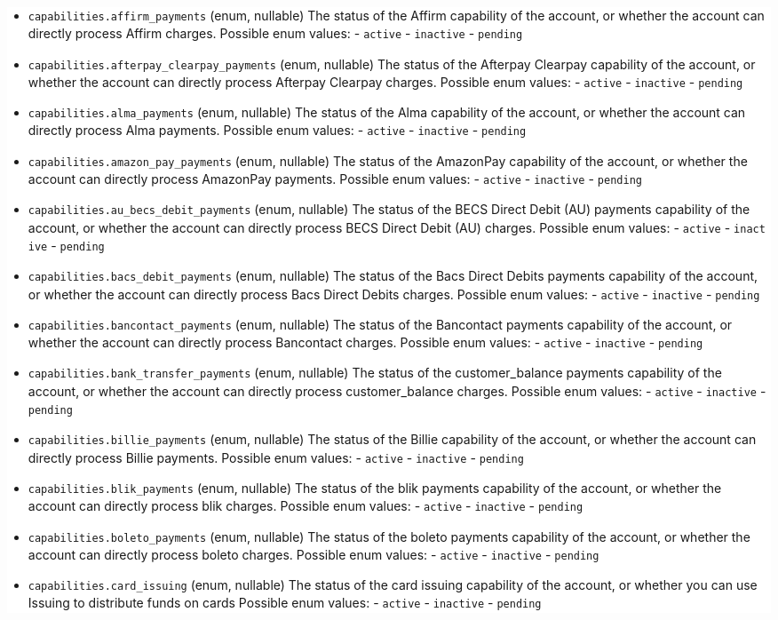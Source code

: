   - `capabilities.affirm_payments` (enum, nullable)
    The status of the Affirm capability of the account, or whether the account can directly process Affirm charges.
    Possible enum values: - `active` - `inactive` - `pending`

  - `capabilities.afterpay_clearpay_payments` (enum, nullable)
    The status of the Afterpay Clearpay capability of the account, or whether the account can directly process Afterpay Clearpay charges.
    Possible enum values: - `active` - `inactive` - `pending`

  - `capabilities.alma_payments` (enum, nullable)
    The status of the Alma capability of the account, or whether the account can directly process Alma payments.
    Possible enum values: - `active` - `inactive` - `pending`

  - `capabilities.amazon_pay_payments` (enum, nullable)
    The status of the AmazonPay capability of the account, or whether the account can directly process AmazonPay payments.
    Possible enum values: - `active` - `inactive` - `pending`

  - `capabilities.au_becs_debit_payments` (enum, nullable)
    The status of the BECS Direct Debit (AU) payments capability of the account, or whether the account can directly process BECS Direct Debit (AU) charges.
    Possible enum values: - `active` - `inactive` - `pending`

  - `capabilities.bacs_debit_payments` (enum, nullable)
    The status of the Bacs Direct Debits payments capability of the account, or whether the account can directly process Bacs Direct Debits charges.
    Possible enum values: - `active` - `inactive` - `pending`

  - `capabilities.bancontact_payments` (enum, nullable)
    The status of the Bancontact payments capability of the account, or whether the account can directly process Bancontact charges.
    Possible enum values: - `active` - `inactive` - `pending`

  - `capabilities.bank_transfer_payments` (enum, nullable)
    The status of the customer_balance payments capability of the account, or whether the account can directly process customer_balance charges.
    Possible enum values: - `active` - `inactive` - `pending`

  - `capabilities.billie_payments` (enum, nullable)
    The status of the Billie capability of the account, or whether the account can directly process Billie payments.
    Possible enum values: - `active` - `inactive` - `pending`

  - `capabilities.blik_payments` (enum, nullable)
    The status of the blik payments capability of the account, or whether the account can directly process blik charges.
    Possible enum values: - `active` - `inactive` - `pending`

  - `capabilities.boleto_payments` (enum, nullable)
    The status of the boleto payments capability of the account, or whether the account can directly process boleto charges.
    Possible enum values: - `active` - `inactive` - `pending`

  - `capabilities.card_issuing` (enum, nullable)
    The status of the card issuing capability of the account, or whether you can use Issuing to distribute funds on cards
    Possible enum values: - `active` - `inactive` - `pending`
